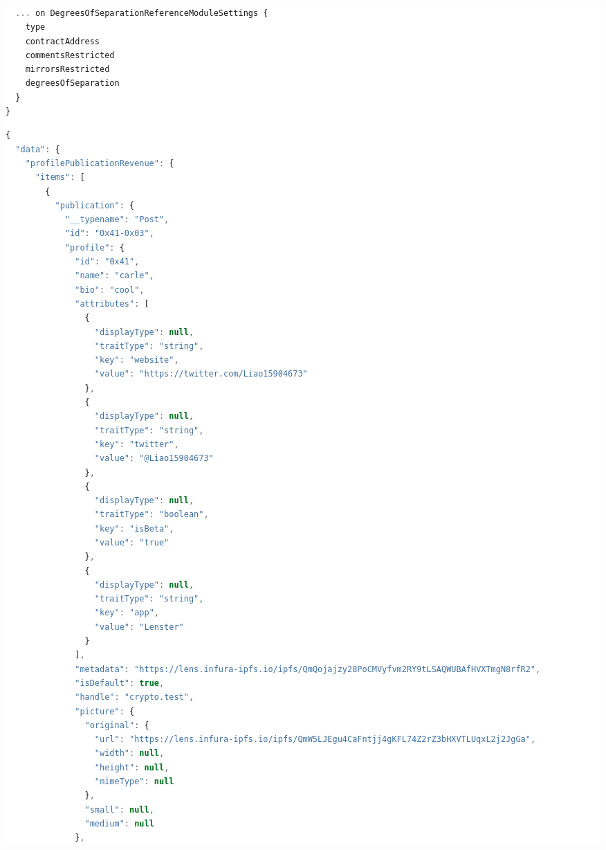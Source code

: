 ```javascript Example operation
  ... on DegreesOfSeparationReferenceModuleSettings {
    type
    contractAddress
    commentsRestricted
    mirrorsRestricted
    degreesOfSeparation
  }
}
```

```javascript Example response
{
  "data": {
    "profilePublicationRevenue": {
      "items": [
        {
          "publication": {
            "__typename": "Post",
            "id": "0x41-0x03",
            "profile": {
              "id": "0x41",
              "name": "carle",
              "bio": "cool",
              "attributes": [
                {
                  "displayType": null,
                  "traitType": "string",
                  "key": "website",
                  "value": "https://twitter.com/Liao15904673"
                },
                {
                  "displayType": null,
                  "traitType": "string",
                  "key": "twitter",
                  "value": "@Liao15904673"
                },
                {
                  "displayType": null,
                  "traitType": "boolean",
                  "key": "isBeta",
                  "value": "true"
                },
                {
                  "displayType": null,
                  "traitType": "string",
                  "key": "app",
                  "value": "Lenster"
                }
              ],
              "metadata": "https://lens.infura-ipfs.io/ipfs/QmQojajzy28PoCMVyfvm2RY9tLSAQWUBAfHVXTmgN8rfR2",
              "isDefault": true,
              "handle": "crypto.test",
              "picture": {
                "original": {
                  "url": "https://lens.infura-ipfs.io/ipfs/QmW5LJEgu4CaFntjj4gKFL74Z2rZ3bHXVTLUqxL2j2JgGa",
                  "width": null,
                  "height": null,
                  "mimeType": null
                },
                "small": null,
                "medium": null
              },
```